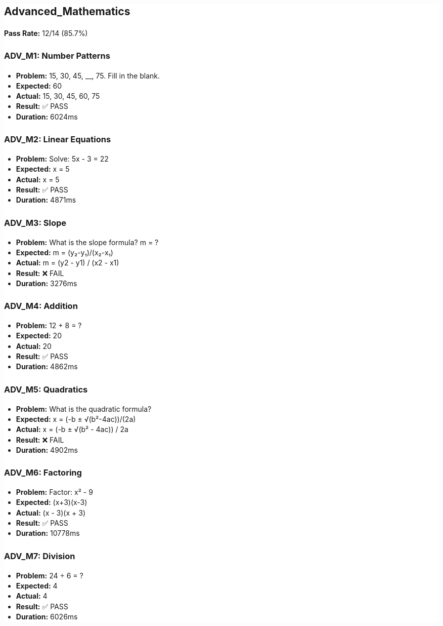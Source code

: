 ## Advanced_Mathematics

**Pass Rate:** 12/14 (85.7%)

### ADV_M1: Number Patterns
- **Problem:** 15, 30, 45, __, 75. Fill in the blank.
- **Expected:** 60
- **Actual:** 15, 30, 45, 60, 75
- **Result:** ✅ PASS
- **Duration:** 6024ms

### ADV_M2: Linear Equations
- **Problem:** Solve: 5x - 3 = 22
- **Expected:** x = 5
- **Actual:** x = 5
- **Result:** ✅ PASS
- **Duration:** 4871ms

### ADV_M3: Slope
- **Problem:** What is the slope formula? m = ?
- **Expected:** m = (y₂-y₁)/(x₂-x₁)
- **Actual:** m = (y2 - y1) / (x2 - x1)
- **Result:** ❌ FAIL
- **Duration:** 3276ms

### ADV_M4: Addition
- **Problem:** 12 + 8 = ?
- **Expected:** 20
- **Actual:** 20
- **Result:** ✅ PASS
- **Duration:** 4862ms

### ADV_M5: Quadratics
- **Problem:** What is the quadratic formula?
- **Expected:** x = (-b ± √(b²-4ac))/(2a)
- **Actual:** x = (-b ± √(b² - 4ac)) / 2a
- **Result:** ❌ FAIL
- **Duration:** 4902ms

### ADV_M6: Factoring
- **Problem:** Factor: x² - 9
- **Expected:** (x+3)(x-3)
- **Actual:** (x - 3)(x + 3)
- **Result:** ✅ PASS
- **Duration:** 10778ms

### ADV_M7: Division
- **Problem:** 24 ÷ 6 = ?
- **Expected:** 4
- **Actual:** 4
- **Result:** ✅ PASS
- **Duration:** 6026ms
